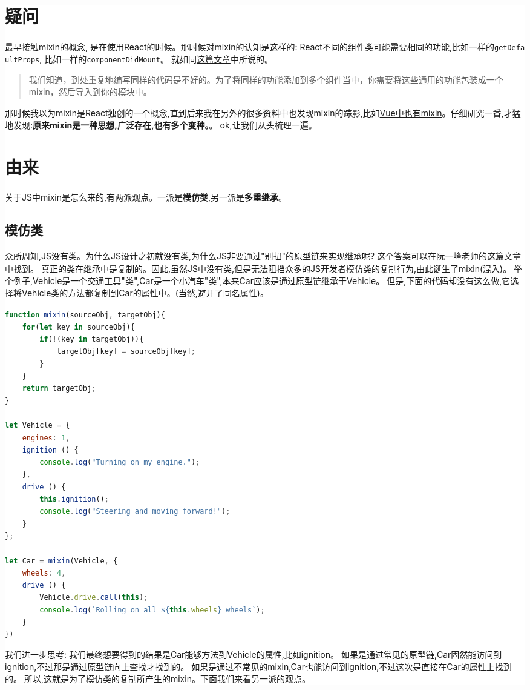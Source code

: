 # 疑问
最早接触mixin的概念, 是在使用React的时候。那时候对mixin的认知是这样的:
React不同的组件类可能需要相同的功能,比如一样的`getDefaultProps`, 比如一样的`componentDidMount`。
就如同[这篇文章](https://segmentfault.com/a/1190000003016446)中所说的。
> 我们知道，到处重复地编写同样的代码是不好的。为了将同样的功能添加到多个组件当中，你需要将这些通用的功能包装成一个mixin，然后导入到你的模块中。

那时候我以为mixin是React独创的一个概念,直到后来我在另外的很多资料中也发现mixin的踪影,比如[Vue中也有mixin](https://vuejs.org.cn/guide/mixins.html)。仔细研究一番,才猛地发现:**原来mixin是一种思想,广泛存在,也有多个变种。**。
ok,让我们从头梳理一遍。

# 由来
关于JS中mixin是怎么来的,有两派观点。一派是**模仿类**,另一派是**多重继承**。

## 模仿类
众所周知,JS没有类。为什么JS设计之初就没有类,为什么JS非要通过"别扭"的原型链来实现继承呢?
这个答案可以在[阮一峰老师的这篇文章](http://www.ruanyifeng.com/blog/2011/06/designing_ideas_of_inheritance_mechanism_in_javascript.html)中找到。
真正的类在继承中是复制的。因此,虽然JS中没有类,但是无法阻挡众多的JS开发者模仿类的复制行为,由此诞生了mixin(混入)。
举个例子,Vehicle是一个交通工具"类",Car是一个小汽车"类",本来Car应该是通过原型链继承于Vehicle。
但是,下面的代码却没有这么做,它选择将Vehicle类的方法都复制到Car的属性中。(当然,避开了同名属性)。
```js
function mixin(sourceObj, targetObj){
    for(let key in sourceObj){
        if(!(key in targetObj)){
            targetObj[key] = sourceObj[key];
        }
    }
    return targetObj;
}

let Vehicle = {
    engines: 1,
    ignition () {
        console.log("Turning on my engine.");
    },
    drive () {
        this.ignition();
        console.log("Steering and moving forward!");
    }
};

let Car = mixin(Vehicle, {
    wheels: 4,
    drive () {
        Vehicle.drive.call(this);
        console.log(`Rolling on all ${this.wheels} wheels`);
    }
})
```
我们进一步思考: 我们最终想要得到的结果是Car能够方法到Vehicle的属性,比如ignition。
如果是通过常见的原型链,Car固然能访问到ignition,不过那是通过原型链向上查找才找到的。
如果是通过不常见的mixin,Car也能访问到ignition,不过这次是直接在Car的属性上找到的。
所以,这就是为了模仿类的复制所产生的mixin。下面我们来看另一派的观点。
